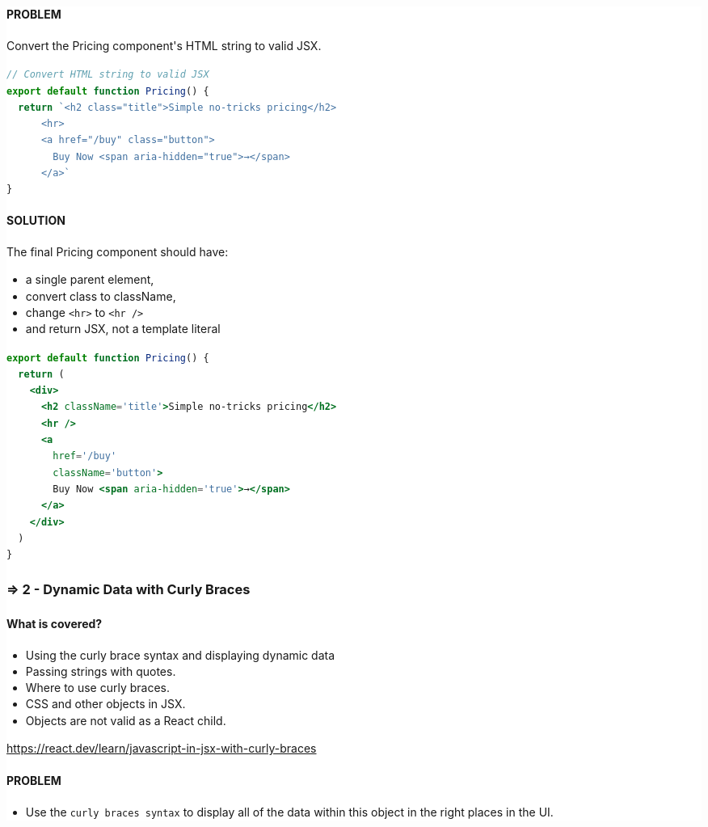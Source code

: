 #### PROBLEM

Convert the Pricing component's HTML string to valid JSX.

```js
// Convert HTML string to valid JSX
export default function Pricing() {
  return `<h2 class="title">Simple no-tricks pricing</h2>
      <hr>
      <a href="/buy" class="button">
        Buy Now <span aria-hidden="true">→</span>
      </a>`
}
```

#### SOLUTION

The final Pricing component should have:

- a single parent element,
- convert class to className,
- change `<hr>` to `<hr />`
- and return JSX, not a template literal

```jsx
export default function Pricing() {
  return (
    <div>
      <h2 className='title'>Simple no-tricks pricing</h2>
      <hr />
      <a
        href='/buy'
        className='button'>
        Buy Now <span aria-hidden='true'>→</span>
      </a>
    </div>
  )
}
```

### **=>** 2 - Dynamic Data with Curly Braces

#### What is covered?

- Using the curly brace syntax and displaying dynamic data
- Passing strings with quotes.
- Where to use curly braces.
- CSS and other objects in JSX.
- Objects are not valid as a React child.

https://react.dev/learn/javascript-in-jsx-with-curly-braces

#### PROBLEM

- Use the `curly braces syntax` to display all of the data within this object in the right places in the UI.
